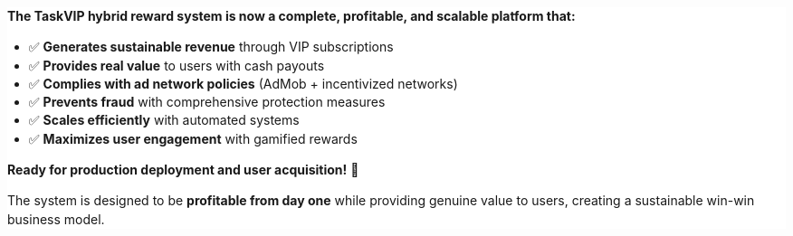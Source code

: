 **The TaskVIP hybrid reward system is now a complete, profitable, and scalable platform that:**

- ✅ **Generates sustainable revenue** through VIP subscriptions
- ✅ **Provides real value** to users with cash payouts
- ✅ **Complies with ad network policies** (AdMob + incentivized networks)
- ✅ **Prevents fraud** with comprehensive protection measures
- ✅ **Scales efficiently** with automated systems
- ✅ **Maximizes user engagement** with gamified rewards

**Ready for production deployment and user acquisition!** 🚀

The system is designed to be **profitable from day one** while providing genuine value to users, creating a sustainable win-win business model.

